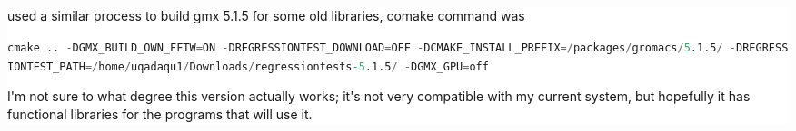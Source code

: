 used a similar process to build gmx 5.1.5 for some old libraries, comake command was

~~~s
cmake .. -DGMX_BUILD_OWN_FFTW=ON -DREGRESSIONTEST_DOWNLOAD=OFF -DCMAKE_INSTALL_PREFIX=/packages/gromacs/5.1.5/ -DREGRESSIONTEST_PATH=/home/uqadaqu1/Downloads/regressiontests-5.1.5/ -DGMX_GPU=off
~~~

I'm not sure to what degree this version actually works; it's not very compatible with my current system, but hopefully it has functional libraries for the programs that will use it. 